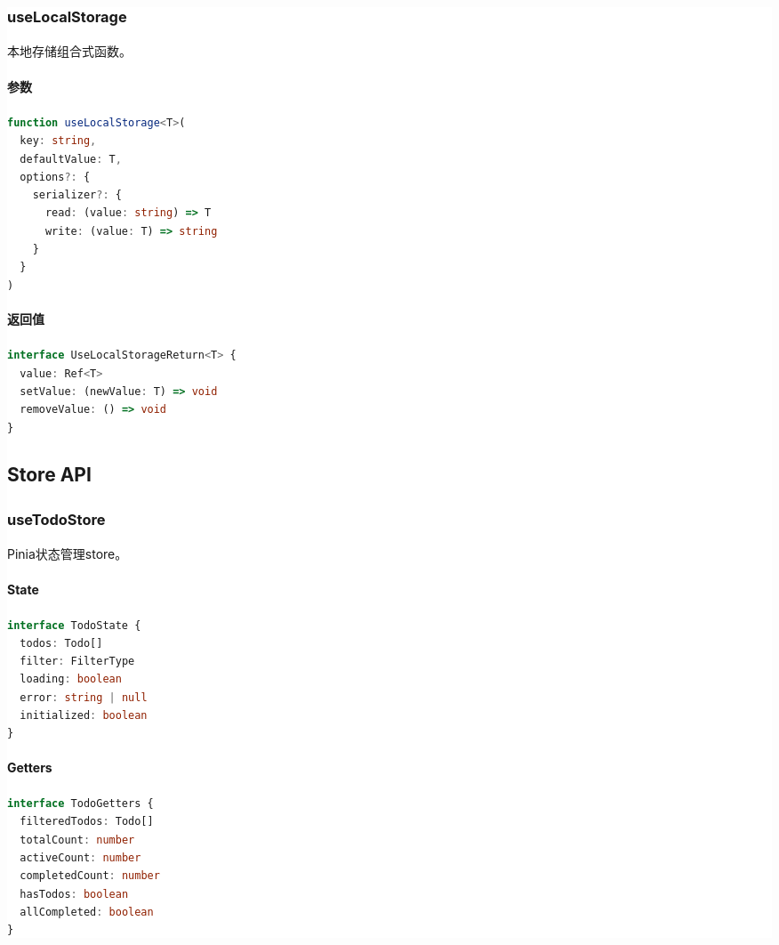 
### useLocalStorage

本地存储组合式函数。

#### 参数

```typescript
function useLocalStorage<T>(
  key: string,
  defaultValue: T,
  options?: {
    serializer?: {
      read: (value: string) => T
      write: (value: T) => string
    }
  }
)
```

#### 返回值

```typescript
interface UseLocalStorageReturn<T> {
  value: Ref<T>
  setValue: (newValue: T) => void
  removeValue: () => void
}
```

## Store API

### useTodoStore

Pinia状态管理store。

#### State

```typescript
interface TodoState {
  todos: Todo[]
  filter: FilterType
  loading: boolean
  error: string | null
  initialized: boolean
}
```

#### Getters

```typescript
interface TodoGetters {
  filteredTodos: Todo[]
  totalCount: number
  activeCount: number
  completedCount: number
  hasTodos: boolean
  allCompleted: boolean
}
```
